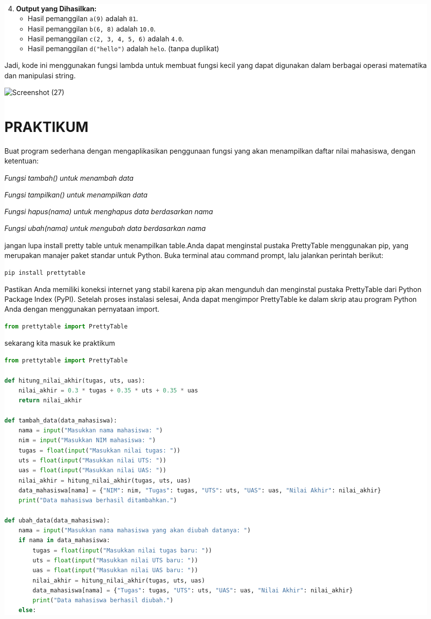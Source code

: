 4. **Output yang Dihasilkan:**
   - Hasil pemanggilan `a(9)` adalah `81`.
   - Hasil pemanggilan `b(6, 8)` adalah `10.0`.
   - Hasil pemanggilan `c(2, 3, 4, 5, 6)` adalah `4.0`.
   - Hasil pemanggilan `d("hello")` adalah `helo`. (tanpa duplikat)

Jadi, kode ini menggunakan fungsi lambda untuk membuat fungsi kecil yang dapat digunakan dalam berbagai operasi matematika dan manipulasi string.

![Screenshot (27)](https://github.com/calamities17/PERTEMUAN11/assets/147371058/59d462db-f31b-419d-b582-9297bcea320c)


<H1>PRAKTIKUM</H1>

<p>Buat program sederhana dengan mengaplikasikan penggunaan fungsi yang akan menampilkan daftar nilai mahasiswa, dengan ketentuan:</p>
 
*Fungsi tambah() untuk menambah data*

*Fungsi tampilkan() untuk menampilkan data*

*Fungsi hapus(nama) untuk menghapus data berdasarkan nama*

*Fungsi ubah(nama) untuk mengubah data berdasarkan nama*

<p>jangan lupa install pretty table untuk menampilkan table.Anda dapat menginstal pustaka PrettyTable menggunakan pip, yang merupakan manajer paket standar untuk Python. Buka terminal atau command prompt, lalu jalankan perintah berikut:</p>

```python
pip install prettytable
```

<p>Pastikan Anda memiliki koneksi internet yang stabil karena pip akan mengunduh dan menginstal pustaka PrettyTable dari Python Package Index (PyPI). Setelah proses instalasi selesai, Anda dapat mengimpor PrettyTable ke dalam skrip atau program Python Anda dengan menggunakan pernyataan import.</p>

```python
from prettytable import PrettyTable
```
<p>sekarang kita masuk ke praktikum</p>

```python
from prettytable import PrettyTable

def hitung_nilai_akhir(tugas, uts, uas):
    nilai_akhir = 0.3 * tugas + 0.35 * uts + 0.35 * uas
    return nilai_akhir

def tambah_data(data_mahasiswa):
    nama = input("Masukkan nama mahasiswa: ")
    nim = input("Masukkan NIM mahasiswa: ")
    tugas = float(input("Masukkan nilai tugas: "))
    uts = float(input("Masukkan nilai UTS: "))
    uas = float(input("Masukkan nilai UAS: "))
    nilai_akhir = hitung_nilai_akhir(tugas, uts, uas)
    data_mahasiswa[nama] = {"NIM": nim, "Tugas": tugas, "UTS": uts, "UAS": uas, "Nilai Akhir": nilai_akhir}
    print("Data mahasiswa berhasil ditambahkan.")

def ubah_data(data_mahasiswa):
    nama = input("Masukkan nama mahasiswa yang akan diubah datanya: ")
    if nama in data_mahasiswa:
        tugas = float(input("Masukkan nilai tugas baru: "))
        uts = float(input("Masukkan nilai UTS baru: "))
        uas = float(input("Masukkan nilai UAS baru: "))
        nilai_akhir = hitung_nilai_akhir(tugas, uts, uas)
        data_mahasiswa[nama] = {"Tugas": tugas, "UTS": uts, "UAS": uas, "Nilai Akhir": nilai_akhir}
        print("Data mahasiswa berhasil diubah.")
    else:
```